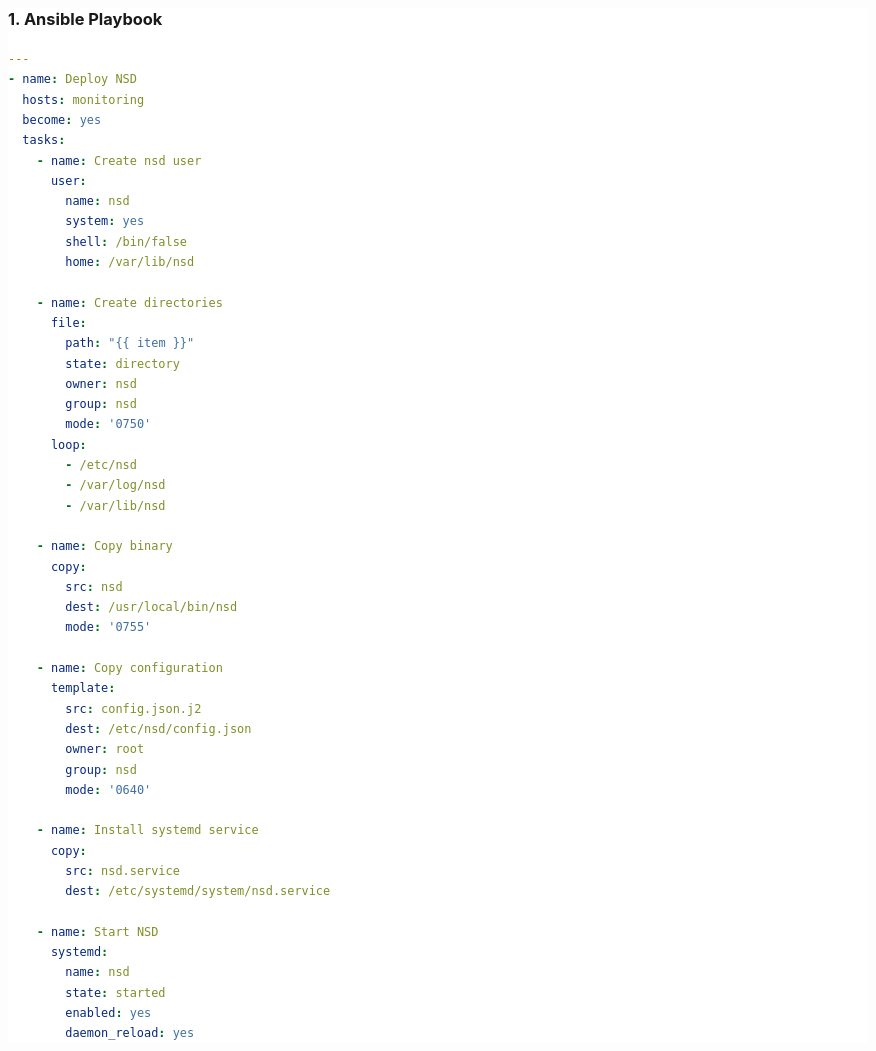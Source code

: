 ### 1. Ansible Playbook

```yaml
---
- name: Deploy NSD
  hosts: monitoring
  become: yes
  tasks:
    - name: Create nsd user
      user:
        name: nsd
        system: yes
        shell: /bin/false
        home: /var/lib/nsd

    - name: Create directories
      file:
        path: "{{ item }}"
        state: directory
        owner: nsd
        group: nsd
        mode: '0750'
      loop:
        - /etc/nsd
        - /var/log/nsd
        - /var/lib/nsd

    - name: Copy binary
      copy:
        src: nsd
        dest: /usr/local/bin/nsd
        mode: '0755'

    - name: Copy configuration
      template:
        src: config.json.j2
        dest: /etc/nsd/config.json
        owner: root
        group: nsd
        mode: '0640'

    - name: Install systemd service
      copy:
        src: nsd.service
        dest: /etc/systemd/system/nsd.service

    - name: Start NSD
      systemd:
        name: nsd
        state: started
        enabled: yes
        daemon_reload: yes
```

